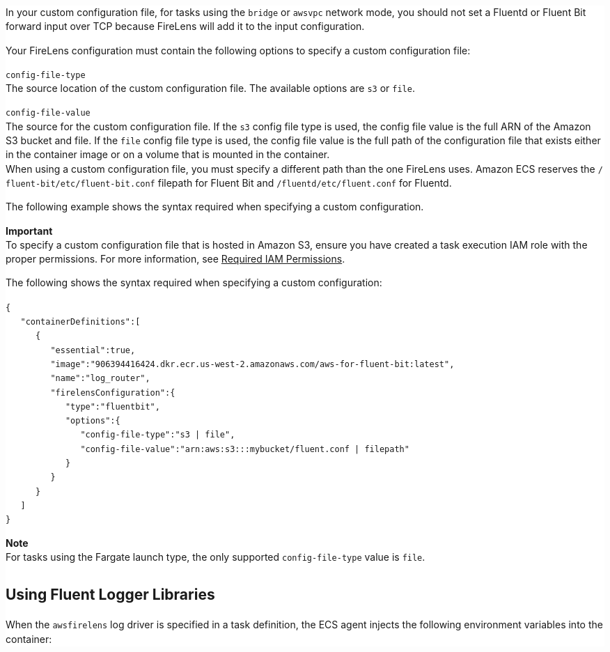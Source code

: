 In your custom configuration file, for tasks using the `bridge` or `awsvpc` network mode, you should not set a Fluentd or Fluent Bit forward input over TCP because FireLens will add it to the input configuration\.

Your FireLens configuration must contain the following options to specify a custom configuration file:

`config-file-type`  
The source location of the custom configuration file\. The available options are `s3` or `file`\.

`config-file-value`  
The source for the custom configuration file\. If the `s3` config file type is used, the config file value is the full ARN of the Amazon S3 bucket and file\. If the `file` config file type is used, the config file value is the full path of the configuration file that exists either in the container image or on a volume that is mounted in the container\.  
When using a custom configuration file, you must specify a different path than the one FireLens uses\. Amazon ECS reserves the `/fluent-bit/etc/fluent-bit.conf` filepath for Fluent Bit and `/fluentd/etc/fluent.conf` for Fluentd\.

The following example shows the syntax required when specifying a custom configuration\.

**Important**  
To specify a custom configuration file that is hosted in Amazon S3, ensure you have created a task execution IAM role with the proper permissions\. For more information, see [Required IAM Permissions](#firelens-iam)\.

The following shows the syntax required when specifying a custom configuration:

```
{
   "containerDefinitions":[
      {
         "essential":true,
         "image":"906394416424.dkr.ecr.us-west-2.amazonaws.com/aws-for-fluent-bit:latest",
         "name":"log_router",
         "firelensConfiguration":{
            "type":"fluentbit",
            "options":{
               "config-file-type":"s3 | file",
               "config-file-value":"arn:aws:s3:::mybucket/fluent.conf | filepath"
            }
         }
      }
   ]
}
```

**Note**  
For tasks using the Fargate launch type, the only supported `config-file-type` value is `file`\.

## Using Fluent Logger Libraries<a name="firelens-fluent-logger"></a>

When the `awsfirelens` log driver is specified in a task definition, the ECS agent injects the following environment variables into the container:

